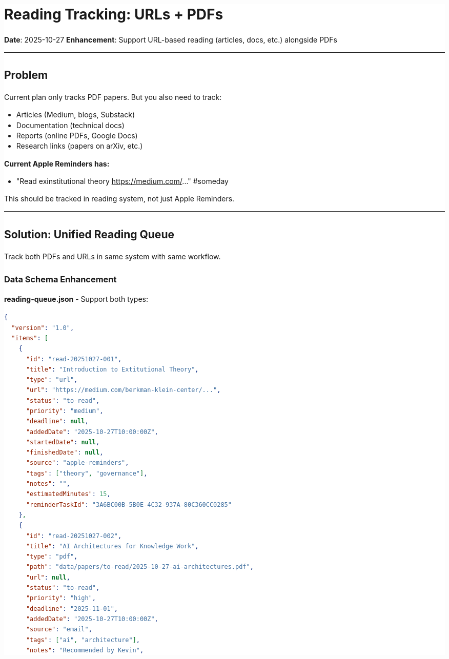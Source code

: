 # Reading Tracking: URLs + PDFs

**Date**: 2025-10-27
**Enhancement**: Support URL-based reading (articles, docs, etc.) alongside PDFs

---

## Problem

Current plan only tracks PDF papers. But you also need to track:
- Articles (Medium, blogs, Substack)
- Documentation (technical docs)
- Reports (online PDFs, Google Docs)
- Research links (papers on arXiv, etc.)

**Current Apple Reminders has:**
- "Read exinstitutional theory https://medium.com/..." #someday

This should be tracked in reading system, not just Apple Reminders.

---

## Solution: Unified Reading Queue

Track both PDFs and URLs in same system with same workflow.

### Data Schema Enhancement

**reading-queue.json** - Support both types:

```json
{
  "version": "1.0",
  "items": [
    {
      "id": "read-20251027-001",
      "title": "Introduction to Extitutional Theory",
      "type": "url",
      "url": "https://medium.com/berkman-klein-center/...",
      "status": "to-read",
      "priority": "medium",
      "deadline": null,
      "addedDate": "2025-10-27T10:00:00Z",
      "startedDate": null,
      "finishedDate": null,
      "source": "apple-reminders",
      "tags": ["theory", "governance"],
      "notes": "",
      "estimatedMinutes": 15,
      "reminderTaskId": "3A6BC00B-5B0E-4C32-937A-80C360CC0285"
    },
    {
      "id": "read-20251027-002",
      "title": "AI Architectures for Knowledge Work",
      "type": "pdf",
      "path": "data/papers/to-read/2025-10-27-ai-architectures.pdf",
      "url": null,
      "status": "to-read",
      "priority": "high",
      "deadline": "2025-11-01",
      "addedDate": "2025-10-27T10:00:00Z",
      "source": "email",
      "tags": ["ai", "architecture"],
      "notes": "Recommended by Kevin",
```
